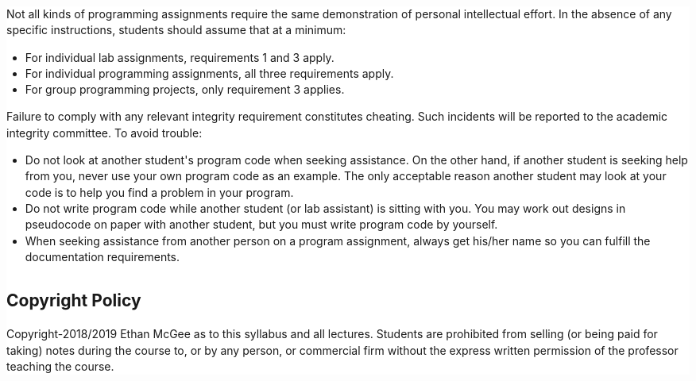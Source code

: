 Not all kinds of programming assignments require the same demonstration of personal intellectual effort.  In the absence of any specific instructions, students should assume that at a minimum: 
- For individual lab assignments, requirements 1 and 3 apply.
- For individual programming assignments, all three requirements apply.
- For group programming projects, only requirement 3 applies. 

Failure to comply with any relevant integrity requirement constitutes cheating. Such incidents will be reported to the academic integrity committee. To avoid trouble:  
- Do not look at another student's program code when seeking assistance. On the other hand, if another student is seeking help from you, never use your own program code as an example. The only acceptable reason another student may look at your code is to help you find a problem in your program.
- Do not write program code while another student (or lab assistant) is sitting with you. You may work out designs in pseudocode on paper with another student, but you must write program code by yourself.
- When seeking assistance from another person on a program assignment, always get his/her name so you can fulfill the documentation requirements.

## Copyright Policy

Copyright-2018/2019 Ethan McGee as to this syllabus and all lectures. Students are prohibited from selling (or being paid for taking) notes during the course to, or by any person, or commercial firm without the express written permission of the professor teaching the course.
